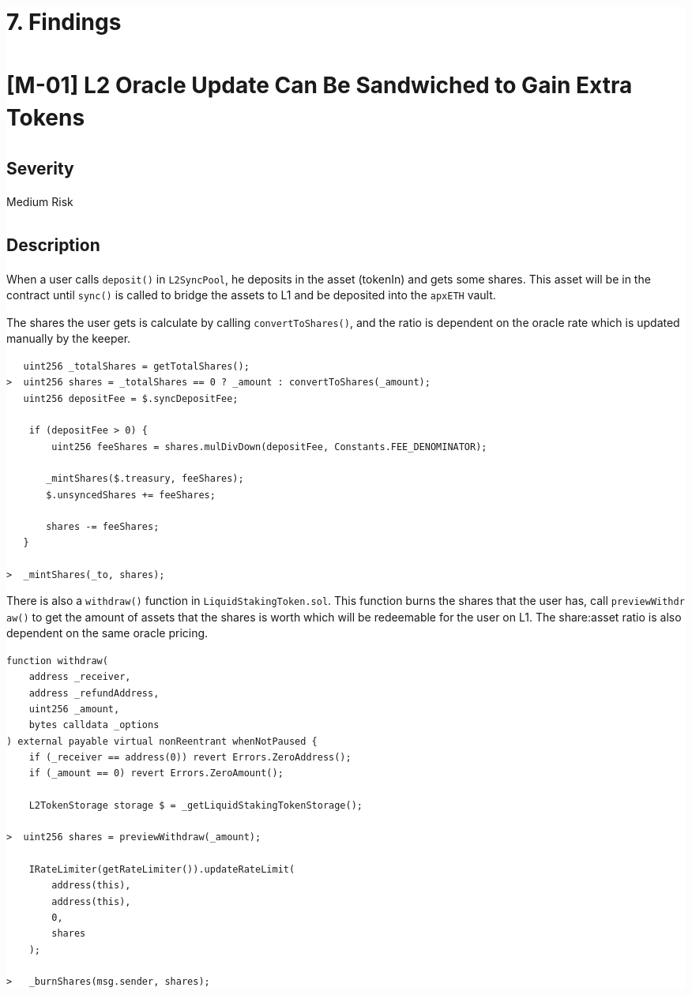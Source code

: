 # 7. Findings

# [M-01] L2 Oracle Update Can Be Sandwiched to Gain Extra Tokens

## Severity

Medium Risk

## Description

When a user calls `deposit()` in `L2SyncPool`, he deposits in the asset (tokenIn) and gets some shares. This asset will be in the contract until `sync()` is called to bridge the assets to L1 and be deposited into the `apxETH` vault.

The shares the user gets is calculate by calling `convertToShares()`, and the ratio is dependent on the oracle rate which is updated manually by the keeper.

```solidity
   uint256 _totalShares = getTotalShares();
>  uint256 shares = _totalShares == 0 ? _amount : convertToShares(_amount);
   uint256 depositFee = $.syncDepositFee;

    if (depositFee > 0) {
        uint256 feeShares = shares.mulDivDown(depositFee, Constants.FEE_DENOMINATOR);

       _mintShares($.treasury, feeShares);
       $.unsyncedShares += feeShares;

       shares -= feeShares;
   }

>  _mintShares(_to, shares);
```

There is also a `withdraw()` function in `LiquidStakingToken.sol`. This function burns the shares that the user has, call `previewWithdraw()` to get the amount of assets that the shares is worth which will be redeemable for the user on L1. The share:asset ratio is also dependent on the same oracle pricing.

```solidity
function withdraw(
    address _receiver,
    address _refundAddress,
    uint256 _amount,
    bytes calldata _options
) external payable virtual nonReentrant whenNotPaused {
    if (_receiver == address(0)) revert Errors.ZeroAddress();
    if (_amount == 0) revert Errors.ZeroAmount();

    L2TokenStorage storage $ = _getLiquidStakingTokenStorage();

>  uint256 shares = previewWithdraw(_amount);

    IRateLimiter(getRateLimiter()).updateRateLimit(
        address(this),
        address(this),
        0,
        shares
    );

>   _burnShares(msg.sender, shares);

```